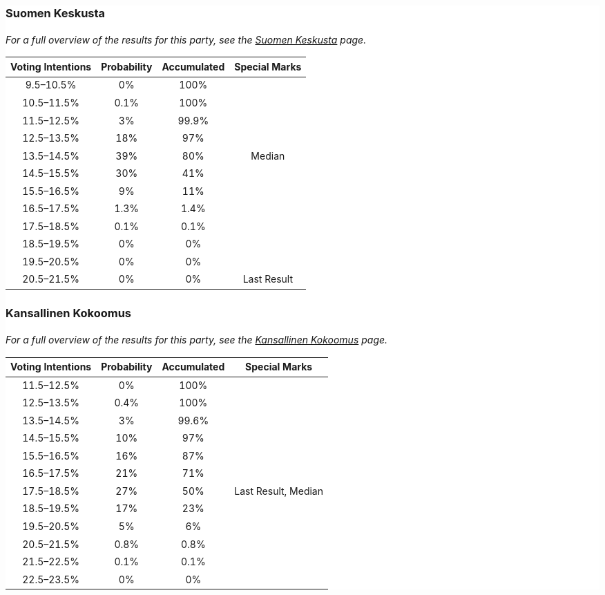 ### Suomen Keskusta

*For a full overview of the results for this party, see the [Suomen Keskusta](party-suomenkeskusta.html) page.*

| Voting Intentions | Probability | Accumulated | Special Marks |
|:-----------------:|:-----------:|:-----------:|:-------------:|
| 9.5–10.5% | 0% | 100% |  |
| 10.5–11.5% | 0.1% | 100% |  |
| 11.5–12.5% | 3% | 99.9% |  |
| 12.5–13.5% | 18% | 97% |  |
| 13.5–14.5% | 39% | 80% | Median |
| 14.5–15.5% | 30% | 41% |  |
| 15.5–16.5% | 9% | 11% |  |
| 16.5–17.5% | 1.3% | 1.4% |  |
| 17.5–18.5% | 0.1% | 0.1% |  |
| 18.5–19.5% | 0% | 0% |  |
| 19.5–20.5% | 0% | 0% |  |
| 20.5–21.5% | 0% | 0% | Last Result |

### Kansallinen Kokoomus

*For a full overview of the results for this party, see the [Kansallinen Kokoomus](party-kansallinenkokoomus.html) page.*

| Voting Intentions | Probability | Accumulated | Special Marks |
|:-----------------:|:-----------:|:-----------:|:-------------:|
| 11.5–12.5% | 0% | 100% |  |
| 12.5–13.5% | 0.4% | 100% |  |
| 13.5–14.5% | 3% | 99.6% |  |
| 14.5–15.5% | 10% | 97% |  |
| 15.5–16.5% | 16% | 87% |  |
| 16.5–17.5% | 21% | 71% |  |
| 17.5–18.5% | 27% | 50% | Last Result, Median |
| 18.5–19.5% | 17% | 23% |  |
| 19.5–20.5% | 5% | 6% |  |
| 20.5–21.5% | 0.8% | 0.8% |  |
| 21.5–22.5% | 0.1% | 0.1% |  |
| 22.5–23.5% | 0% | 0% |  |
